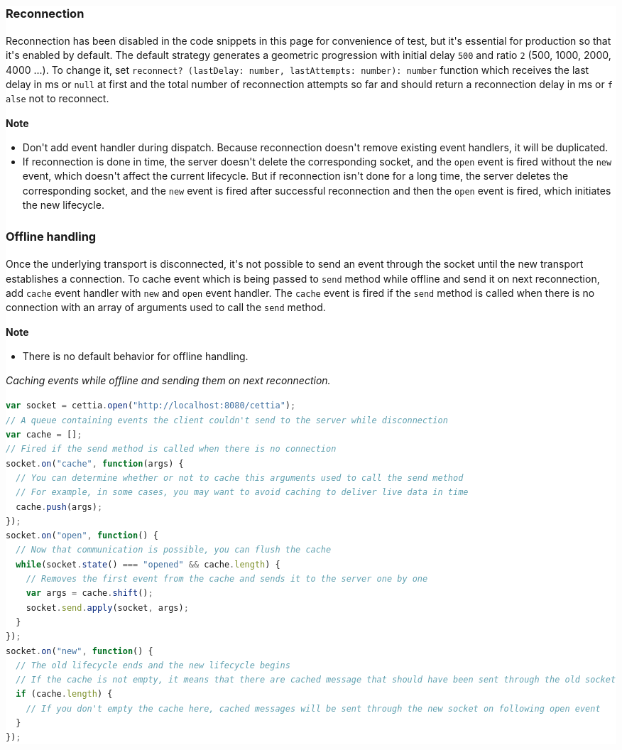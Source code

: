 ### Reconnection
Reconnection has been disabled in the code snippets in this page for convenience of test, but it's essential for production so that it's enabled by default. The default strategy generates a geometric progression with initial delay `500` and ratio `2` (500, 1000, 2000, 4000 ...). To change it, set `reconnect? (lastDelay: number, lastAttempts: number): number` function which receives the last delay in ms or `null` at first and the total number of reconnection attempts so far and should return a reconnection delay in ms or `false` not to reconnect.

**Note**

* Don't add event handler during dispatch. Because reconnection doesn't remove existing event handlers, it will be duplicated.
* If reconnection is done in time, the server doesn't delete the corresponding socket, and the `open` event is fired without the `new` event, which doesn't affect the current lifecycle. But if reconnection isn't done for a long time, the server deletes the corresponding socket, and the `new` event is fired after successful reconnection and then the `open` event is fired, which initiates the new lifecycle. 

### Offline handling
Once the underlying transport is disconnected, it's not possible to send an event through the socket until the new transport establishes a connection. To cache event which is being passed to `send` method while offline and send it on next reconnection, add `cache` event handler with `new` and `open` event handler. The `cache` event is fired if the `send` method is called when there is no connection with an array of arguments used to call the `send` method.

**Note**

* There is no default behavior for offline handling.

_Caching events while offline and sending them on next reconnection._

```javascript
var socket = cettia.open("http://localhost:8080/cettia");
// A queue containing events the client couldn't send to the server while disconnection
var cache = [];
// Fired if the send method is called when there is no connection
socket.on("cache", function(args) {
  // You can determine whether or not to cache this arguments used to call the send method
  // For example, in some cases, you may want to avoid caching to deliver live data in time
  cache.push(args);
});
socket.on("open", function() {
  // Now that communication is possible, you can flush the cache
  while(socket.state() === "opened" && cache.length) {
    // Removes the first event from the cache and sends it to the server one by one
    var args = cache.shift();
    socket.send.apply(socket, args);
  }
});
socket.on("new", function() {
  // The old lifecycle ends and the new lifecycle begins
  // If the cache is not empty, it means that there are cached message that should have been sent through the old socket
  if (cache.length) {
    // If you don't empty the cache here, cached messages will be sent through the new socket on following open event
  }
});
```
